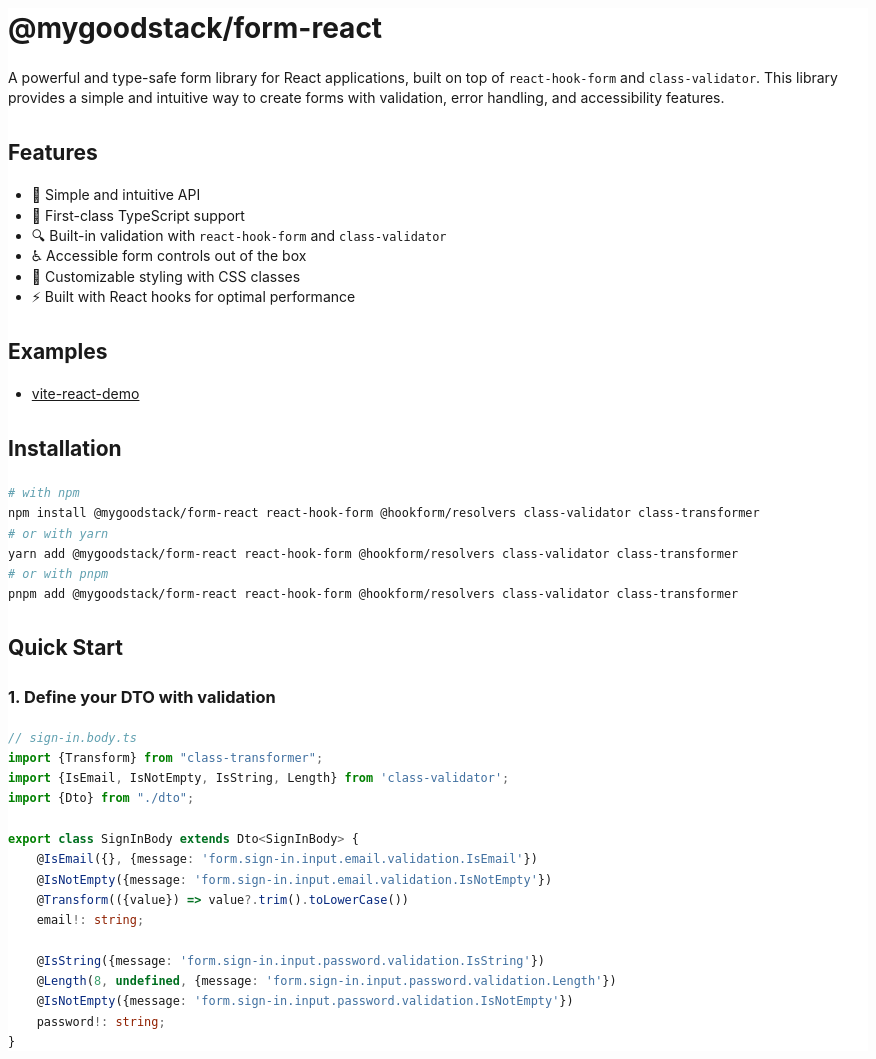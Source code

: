 # @mygoodstack/form-react

A powerful and type-safe form library for React applications, built on top of `react-hook-form` and `class-validator`. This library provides a simple and intuitive way to create forms with validation, error handling, and accessibility features.

## Features

- 🚀 Simple and intuitive API
- 🧩 First-class TypeScript support
- 🔍 Built-in validation with `react-hook-form` and `class-validator`
- ♿️ Accessible form controls out of the box
- 🎨 Customizable styling with CSS classes
- ⚡️ Built with React hooks for optimal performance

## Examples

- [vite-react-demo](https://github.com/llucasspot/mygoodstack/blob/main/examples/vite-react-demo/src/main.tsx)

## Installation

```bash
# with npm
npm install @mygoodstack/form-react react-hook-form @hookform/resolvers class-validator class-transformer
# or with yarn
yarn add @mygoodstack/form-react react-hook-form @hookform/resolvers class-validator class-transformer
# or with pnpm
pnpm add @mygoodstack/form-react react-hook-form @hookform/resolvers class-validator class-transformer
```

## Quick Start

### 1. Define your DTO with validation

```typescript
// sign-in.body.ts
import {Transform} from "class-transformer";
import {IsEmail, IsNotEmpty, IsString, Length} from 'class-validator';
import {Dto} from "./dto";

export class SignInBody extends Dto<SignInBody> {
    @IsEmail({}, {message: 'form.sign-in.input.email.validation.IsEmail'})
    @IsNotEmpty({message: 'form.sign-in.input.email.validation.IsNotEmpty'})
    @Transform(({value}) => value?.trim().toLowerCase())
    email!: string;

    @IsString({message: 'form.sign-in.input.password.validation.IsString'})
    @Length(8, undefined, {message: 'form.sign-in.input.password.validation.Length'})
    @IsNotEmpty({message: 'form.sign-in.input.password.validation.IsNotEmpty'})
    password!: string;
}
```

